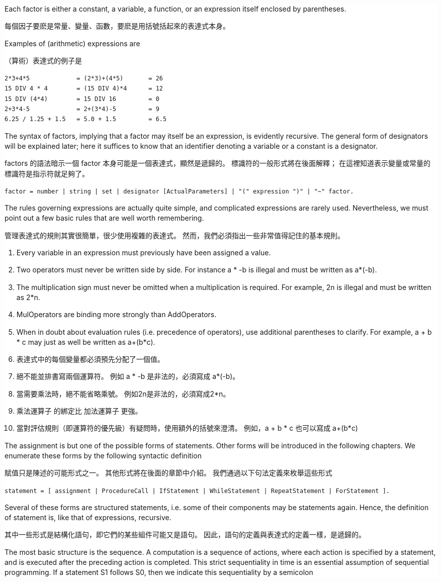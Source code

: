 Each factor is either a constant, a variable, a function, or an expression itself enclosed by parentheses.    

每個因子要麽是常量、變量、函數，要麽是用括號括起來的表達式本身。

Examples of (arithmetic) expressions are

（算術）表達式的例子是

    2*3+4*5             = (2*3)+(4*5)       = 26
    15 DIV 4 * 4        = (15 DIV 4)*4      = 12
    15 DIV (4*4)        = 15 DIV 16         = 0
    2+3*4-5             = 2+(3*4)-5         = 9
    6.25 / 1.25 + 1.5   = 5.0 + 1.5         = 6.5

The syntax of factors, implying that a factor may itself be an expression, is evidently recursive. The general form of designators will be explained later; here it suffices to know that an identifier denoting a variable or a constant is a designator.

factors 的語法暗示一個 factor 本身可能是一個表達式，顯然是遞歸的。 標識符的一般形式將在後面解釋； 在這裡知道表示變量或常量的標識符是指示符就足夠了。

    factor = number | string | set | designator [ActualParameters] | "(" expression ")" | "~" factor.

The rules governing expressions are actually quite simple, and complicated expressions are rarely used. Nevertheless, we must point out a few basic rules that are well worth remembering.

管理表達式的規則其實很簡單，很少使用複雜的表達式。 然而，我們必須指出一些非常值得記住的基本規則。

1. Every variable in an expression must previously have been assigned a value.
2. Two operators must never be written side by side. For instance a * -b is illegal and must be written as a*(-b).
3. The multiplication sign must never be omitted when a multiplication is required. For example, 2n is illegal and must be written as 2*n.
4. MulOperators are binding more strongly than AddOperators.
5. When in doubt about evaluation rules (i.e. precedence of operators), use additional parentheses to clarify. For example, a + b * c may just as well be written as a+(b*c).

1. 表達式中的每個變量都必須預先分配了一個值。
2. 絕不能並排書寫兩個運算符。 例如 a * -b 是非法的，必須寫成 a*(-b)。
3. 當需要乘法時，絕不能省略乘號。 例如2n是非法的，必須寫成2*n。
4. 乘法運算子 的綁定比 加法運算子 更強。
5. 當對評估規則（即運算符的優先級）有疑問時，使用額外的括號來澄清。 例如，a + b * c 也可以寫成 a+(b*c)

The assignment is but one of the possible forms of statements. Other forms will be introduced in the following chapters. We enumerate these forms by the following syntactic definition

賦值只是陳述的可能形式之一。 其他形式將在後面的章節中介紹。 我們通過以下句法定義來枚舉這些形式

    statement = [ assignment | ProcedureCall | IfStatement | WhileStatement | RepeatStatement | ForStatement ].

Several of these forms are structured statements, i.e. some of their components may be statements again. Hence, the definition of statement is, like that of expressions, recursive.

其中一些形式是結構化語句，即它們的某些組件可能又是語句。 因此，語句的定義與表達式的定義一樣，是遞歸的。

The most basic structure is the sequence. A computation is a sequence of actions, where each action is specified by a statement, and is executed after the preceding action is completed. This strict sequentiality in time is an essential assumption of sequential programming. If a statement S1 follows S0, then we indicate this sequentiality by a semicolon
